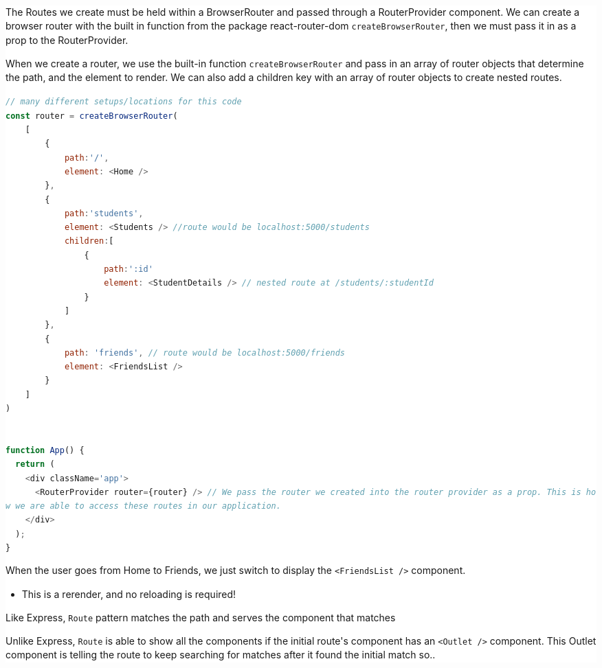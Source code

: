 The Routes we create must be held within a BrowserRouter and passed through a RouterProvider component. We can create a browser router with the built in function from the package react-router-dom ```createBrowserRouter```, then we must pass it in as a prop to the RouterProvider.


When we create a router, we use the built-in function ```createBrowserRouter``` and pass in an array of router objects that determine the path, and the element to render. We can also add a children key with an array of router objects to create nested routes.
```js
// many different setups/locations for this code
const router = createBrowserRouter(
    [
        {
            path:'/',
            element: <Home />
        },
        {
            path:'students',
            element: <Students /> //route would be localhost:5000/students
            children:[
                {
                    path:':id'
                    element: <StudentDetails /> // nested route at /students/:studentId
                }
            ]
        },
        {
            path: 'friends', // route would be localhost:5000/friends
            element: <FriendsList />
        }
    ]
)


function App() {
  return (
    <div className='app'>
      <RouterProvider router={router} /> // We pass the router we created into the router provider as a prop. This is how we are able to access these routes in our application.
    </div>
  );
}
```


When the user goes from Home to Friends, we just switch to display the `<FriendsList />` component.

-   This is a rerender, and no reloading is required!

Like Express, `Route` pattern matches the path and serves the component that matches

Unlike Express, `Route` is able to show all the components if the initial route's component has an ```<Outlet />``` component. This Outlet component is telling the route to keep searching for matches after it found the initial match so..
